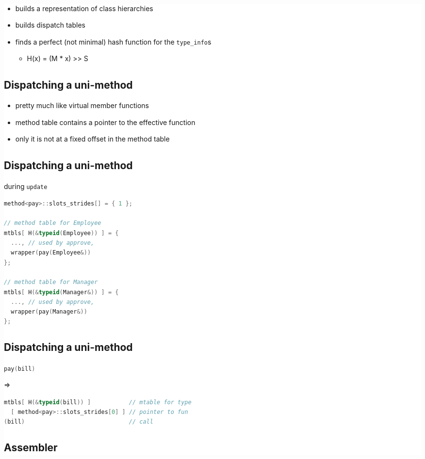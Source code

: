 * builds a representation of class hierarchies

* builds dispatch tables

* finds a perfect (not minimal) hash function for the `type_info`s
  * H(x) = (M * x) >> S



## Dispatching a uni-method

* pretty much like virtual member functions

* method table contains a pointer to the effective function

* only it is not at a fixed offset in the method table



## Dispatching a uni-method

during `update`

```C++
method<pay>::slots_strides[] = { 1 };

// method table for Employee
mtbls[ H(&typeid(Employee)) ] = {
  ..., // used by approve,
  wrapper(pay(Employee&))
};

// method table for Manager
mtbls[ H(&typeid(Manager&)) ] = {
  ..., // used by approve,
  wrapper(pay(Manager&))
};
```



## Dispatching a uni-method

```C++
pay(bill)
```
=>
```C++
mtbls[ H(&typeid(bill)) ]           // mtable for type
  [ method<pay>::slots_strides[0] ] // pointer to fun
(bill)                              // call
```



## Assembler
